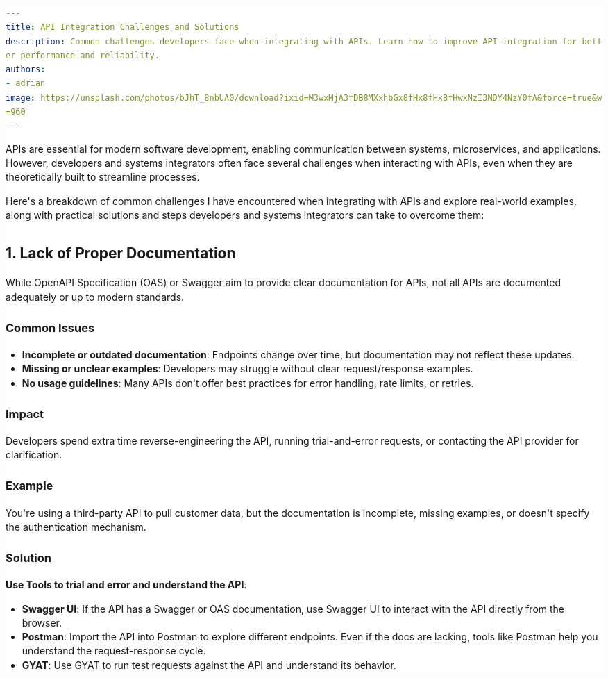 ```yaml
---
title: API Integration Challenges and Solutions
description: Common challenges developers face when integrating with APIs. Learn how to improve API integration for better performance and reliability.
authors:
- adrian
image: https://unsplash.com/photos/bJhT_8nbUA0/download?ixid=M3wxMjA3fDB8MXxhbGx8fHx8fHx8fHwxNzI3NDY4NzY0fA&force=true&w=960
---
```


APIs are essential for modern software development, enabling communication between systems, microservices, and applications. However, developers and systems integrators often face several challenges when interacting with APIs, even when they are theoretically built to streamline processes.

Here's a breakdown of common challenges I have encountered when integrating with APIs and explore real-world examples, along with practical solutions and steps developers and systems integrators can take to overcome them:



## **1. Lack of Proper Documentation**

While OpenAPI Specification (OAS) or Swagger aim to provide clear documentation for APIs, not all APIs are documented adequately or up to modern standards.

### Common Issues

- **Incomplete or outdated documentation**: Endpoints change over time, but documentation may not reflect these updates.
- **Missing or unclear examples**: Developers may struggle without clear request/response examples.
- **No usage guidelines**: Many APIs don't offer best practices for error handling, rate limits, or retries.

### Impact

Developers spend extra time reverse-engineering the API, running trial-and-error requests, or contacting the API provider for clarification.

### Example

You're using a third-party API to pull customer data, but the documentation is incomplete, missing examples, or doesn't specify the authentication mechanism.

### Solution

**Use Tools to trial and error and understand the API**:

- **Swagger UI**: If the API has a Swagger or OAS documentation, use Swagger UI to interact with the API directly from the browser.
- **Postman**: Import the API into Postman to explore different endpoints. Even if the docs are lacking, tools like Postman help you understand the request-response cycle.
- **GYAT**: Use GYAT to run test requests against the API and understand its behavior.
